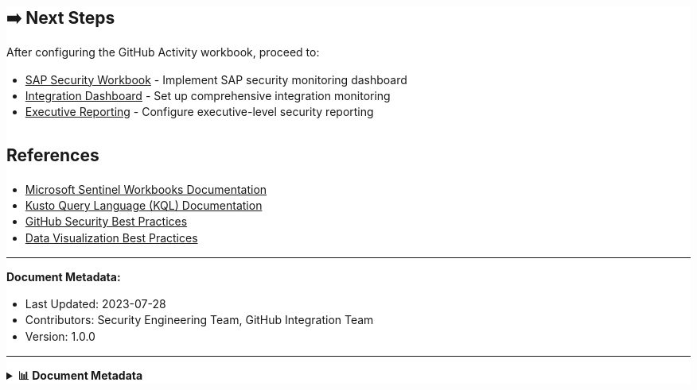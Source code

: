 ## ➡️ Next Steps

After configuring the GitHub Activity workbook, proceed to:

- [SAP Security Workbook](./sap-workbook.md) - Implement SAP security monitoring dashboard
- [Integration Dashboard](./integration-dashboard.md) - Set up comprehensive integration monitoring
- [Executive Reporting](./executive-dashboard.md) - Configure executive-level security reporting

## References

- [Microsoft Sentinel Workbooks Documentation](https://docs.microsoft.com/en-us/azure/sentinel/monitor-your-data)
- [Kusto Query Language (KQL) Documentation](https://docs.microsoft.com/en-us/azure/data-explorer/kusto/query/)
- [GitHub Security Best Practices](https://docs.github.com/en/enterprise-cloud@latest/admin/best-practices/best-practices-for-enterprise-security)
- [Data Visualization Best Practices](https://docs.microsoft.com/en-us/azure/architecture/data-guide/big-data/real-time-processing)

---

**Document Metadata:**
- Last Updated: 2023-07-28
- Contributors: Security Engineering Team, GitHub Integration Team
- Version: 1.0.0 
---

<details><summary><strong>📊 Document Metadata</strong></summary></details>
